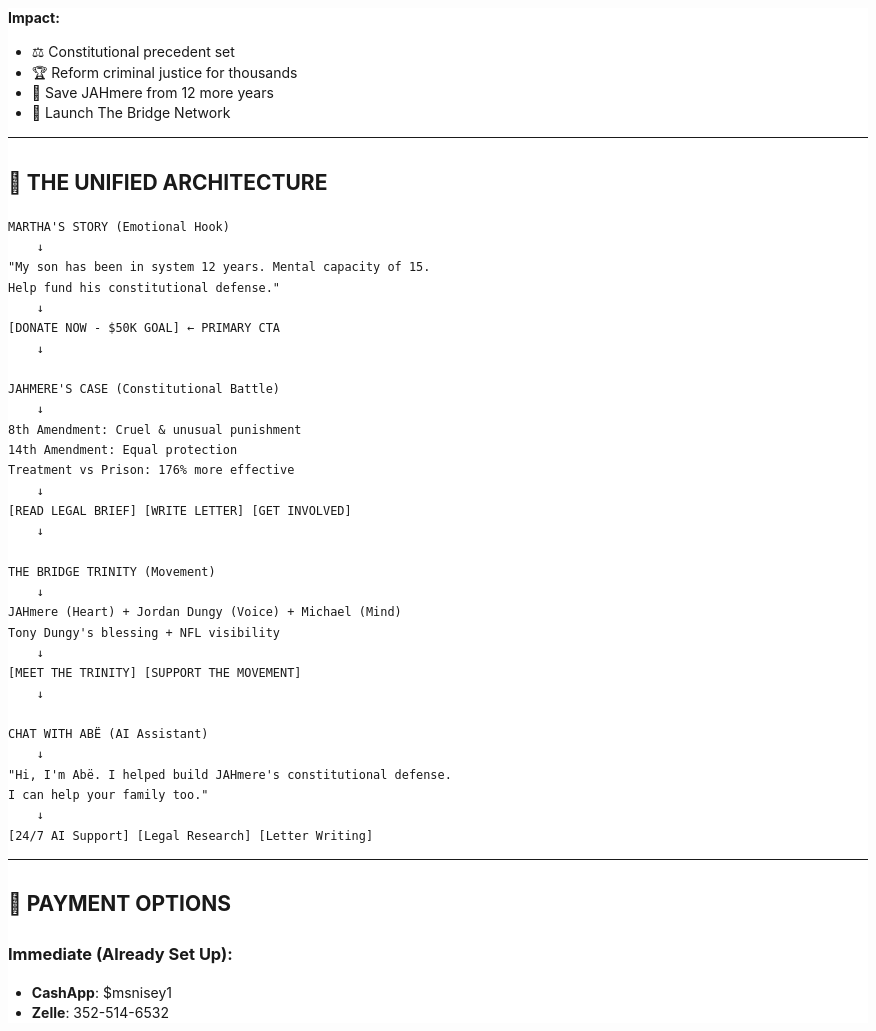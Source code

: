 **Impact:**
- ⚖️ Constitutional precedent set
- 🏆 Reform criminal justice for thousands
- 💙 Save JAHmere from 12 more years
- 🌉 Launch The Bridge Network

---

## 🌉 THE UNIFIED ARCHITECTURE

```
MARTHA'S STORY (Emotional Hook)
    ↓
"My son has been in system 12 years. Mental capacity of 15.
Help fund his constitutional defense."
    ↓
[DONATE NOW - $50K GOAL] ← PRIMARY CTA
    ↓
    
JAHMERE'S CASE (Constitutional Battle)
    ↓
8th Amendment: Cruel & unusual punishment
14th Amendment: Equal protection
Treatment vs Prison: 176% more effective
    ↓
[READ LEGAL BRIEF] [WRITE LETTER] [GET INVOLVED]
    ↓
    
THE BRIDGE TRINITY (Movement)
    ↓
JAHmere (Heart) + Jordan Dungy (Voice) + Michael (Mind)
Tony Dungy's blessing + NFL visibility
    ↓
[MEET THE TRINITY] [SUPPORT THE MOVEMENT]
    ↓
    
CHAT WITH ABË (AI Assistant)
    ↓
"Hi, I'm Abë. I helped build JAHmere's constitutional defense.
I can help your family too."
    ↓
[24/7 AI Support] [Legal Research] [Letter Writing]
```

---

## 📱 PAYMENT OPTIONS

### Immediate (Already Set Up):
- **CashApp**: $msnisey1
- **Zelle**: 352-514-6532
